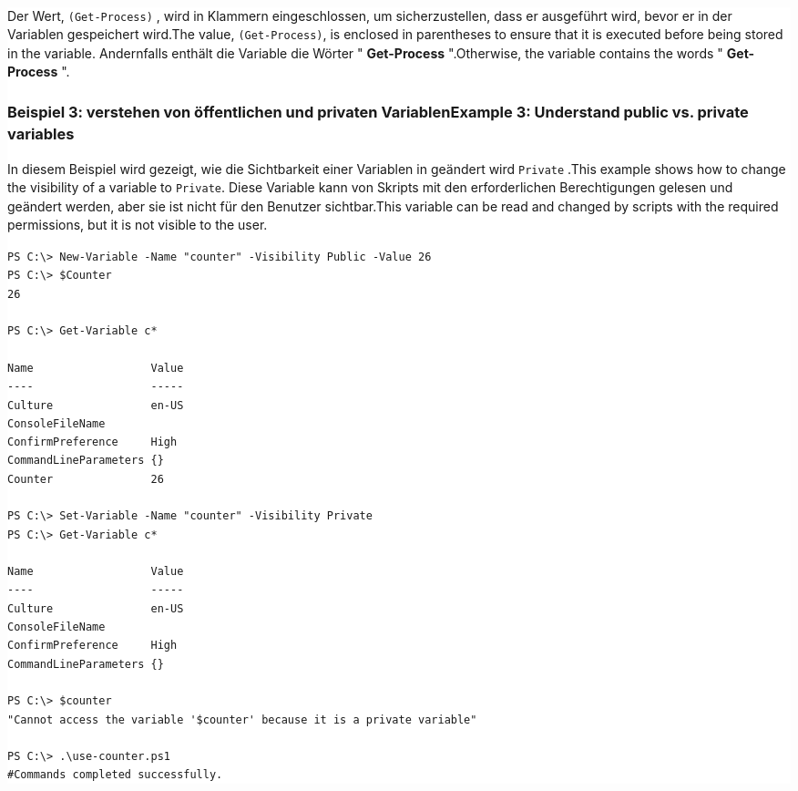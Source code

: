 <span data-ttu-id="c3909-119">Der Wert, `(Get-Process)` , wird in Klammern eingeschlossen, um sicherzustellen, dass er ausgeführt wird, bevor er in der Variablen gespeichert wird.</span><span class="sxs-lookup"><span data-stu-id="c3909-119">The value, `(Get-Process)`, is enclosed in parentheses to ensure that it is executed before being stored in the variable.</span></span> <span data-ttu-id="c3909-120">Andernfalls enthält die Variable die Wörter " **Get-Process** ".</span><span class="sxs-lookup"><span data-stu-id="c3909-120">Otherwise, the variable contains the words " **Get-Process** ".</span></span>

### <span data-ttu-id="c3909-121">Beispiel 3: verstehen von öffentlichen und privaten Variablen</span><span class="sxs-lookup"><span data-stu-id="c3909-121">Example 3: Understand public vs. private variables</span></span>

<span data-ttu-id="c3909-122">In diesem Beispiel wird gezeigt, wie die Sichtbarkeit einer Variablen in geändert wird `Private` .</span><span class="sxs-lookup"><span data-stu-id="c3909-122">This example shows how to change the visibility of a variable to `Private`.</span></span> <span data-ttu-id="c3909-123">Diese Variable kann von Skripts mit den erforderlichen Berechtigungen gelesen und geändert werden, aber sie ist nicht für den Benutzer sichtbar.</span><span class="sxs-lookup"><span data-stu-id="c3909-123">This variable can be read and changed by scripts with the required permissions, but it is not visible to the user.</span></span>

```
PS C:\> New-Variable -Name "counter" -Visibility Public -Value 26
PS C:\> $Counter
26

PS C:\> Get-Variable c*

Name                  Value
----                  -----
Culture               en-US
ConsoleFileName
ConfirmPreference     High
CommandLineParameters {}
Counter               26

PS C:\> Set-Variable -Name "counter" -Visibility Private
PS C:\> Get-Variable c*

Name                  Value
----                  -----
Culture               en-US
ConsoleFileName
ConfirmPreference     High
CommandLineParameters {}

PS C:\> $counter
"Cannot access the variable '$counter' because it is a private variable"

PS C:\> .\use-counter.ps1
#Commands completed successfully.
```
